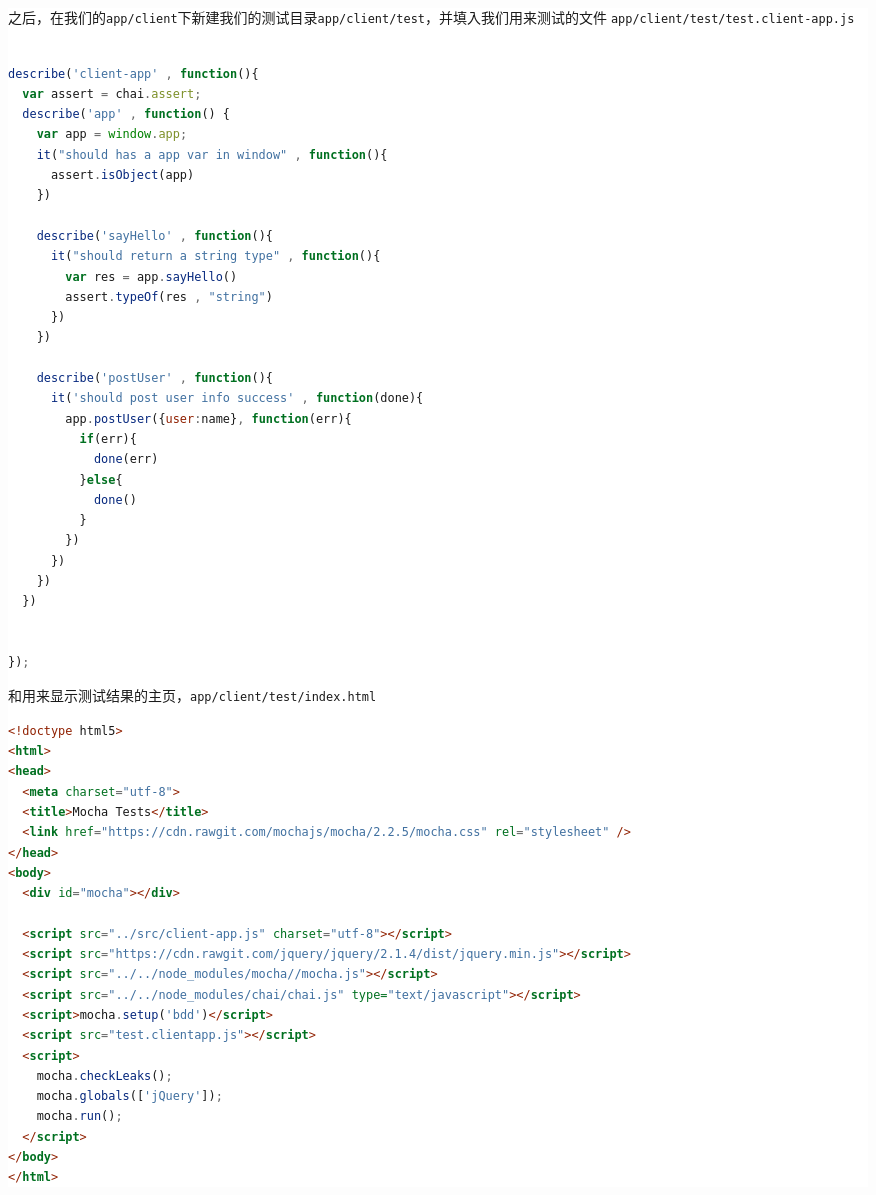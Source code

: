 之后，在我们的`app/client`下新建我们的测试目录`app/client/test`，并填入我们用来测试的文件
`app/client/test/test.client-app.js`

```js

describe('client-app' , function(){
  var assert = chai.assert;
  describe('app' , function() {
    var app = window.app;
    it("should has a app var in window" , function(){
      assert.isObject(app)
    })

    describe('sayHello' , function(){
      it("should return a string type" , function(){
        var res = app.sayHello()
        assert.typeOf(res , "string")
      })
    })

    describe('postUser' , function(){
      it('should post user info success' , function(done){
        app.postUser({user:name}, function(err){
          if(err){
            done(err)
          }else{
            done()
          }
        })
      })
    })
  })


});

```

和用来显示测试结果的主页，`app/client/test/index.html`

```html
<!doctype html5>
<html>
<head>
  <meta charset="utf-8">
  <title>Mocha Tests</title>
  <link href="https://cdn.rawgit.com/mochajs/mocha/2.2.5/mocha.css" rel="stylesheet" />
</head>
<body>
  <div id="mocha"></div>

  <script src="../src/client-app.js" charset="utf-8"></script>
  <script src="https://cdn.rawgit.com/jquery/jquery/2.1.4/dist/jquery.min.js"></script>
  <script src="../../node_modules/mocha//mocha.js"></script>
  <script src="../../node_modules/chai/chai.js" type="text/javascript"></script>
  <script>mocha.setup('bdd')</script>
  <script src="test.clientapp.js"></script>
  <script>
    mocha.checkLeaks();
    mocha.globals(['jQuery']);
    mocha.run();
  </script>
</body>
</html>

```